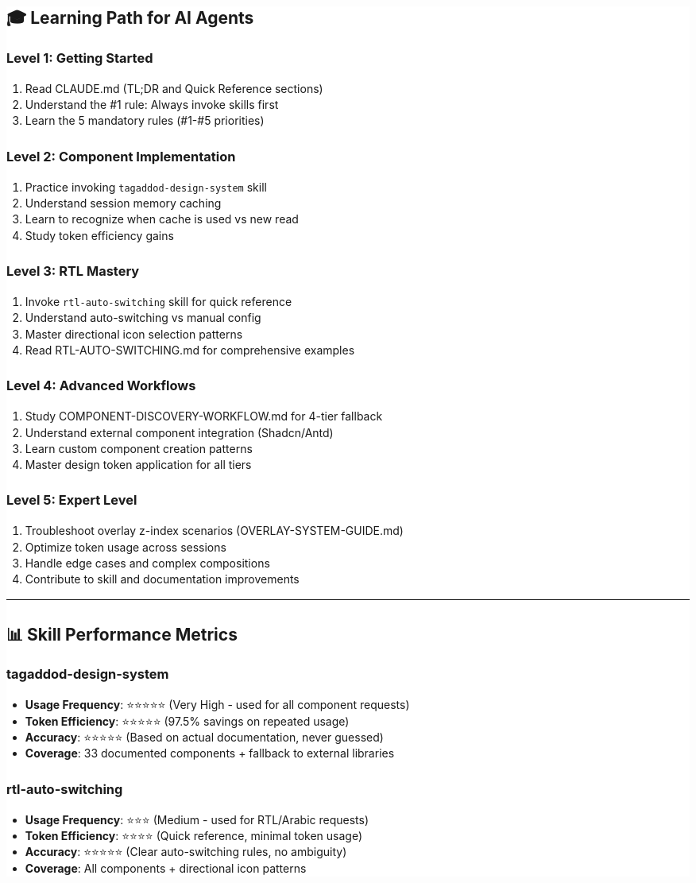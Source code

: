
## 🎓 Learning Path for AI Agents

### Level 1: Getting Started

1. Read CLAUDE.md (TL;DR and Quick Reference sections)
2. Understand the #1 rule: Always invoke skills first
3. Learn the 5 mandatory rules (#1-#5 priorities)

### Level 2: Component Implementation

1. Practice invoking `tagaddod-design-system` skill
2. Understand session memory caching
3. Learn to recognize when cache is used vs new read
4. Study token efficiency gains

### Level 3: RTL Mastery

1. Invoke `rtl-auto-switching` skill for quick reference
2. Understand auto-switching vs manual config
3. Master directional icon selection patterns
4. Read RTL-AUTO-SWITCHING.md for comprehensive examples

### Level 4: Advanced Workflows

1. Study COMPONENT-DISCOVERY-WORKFLOW.md for 4-tier fallback
2. Understand external component integration (Shadcn/Antd)
3. Learn custom component creation patterns
4. Master design token application for all tiers

### Level 5: Expert Level

1. Troubleshoot overlay z-index scenarios (OVERLAY-SYSTEM-GUIDE.md)
2. Optimize token usage across sessions
3. Handle edge cases and complex compositions
4. Contribute to skill and documentation improvements

---

## 📊 Skill Performance Metrics

### tagaddod-design-system

- **Usage Frequency**: ⭐⭐⭐⭐⭐ (Very High - used for all component requests)
- **Token Efficiency**: ⭐⭐⭐⭐⭐ (97.5% savings on repeated usage)
- **Accuracy**: ⭐⭐⭐⭐⭐ (Based on actual documentation, never guessed)
- **Coverage**: 33 documented components + fallback to external libraries

### rtl-auto-switching

- **Usage Frequency**: ⭐⭐⭐ (Medium - used for RTL/Arabic requests)
- **Token Efficiency**: ⭐⭐⭐⭐ (Quick reference, minimal token usage)
- **Accuracy**: ⭐⭐⭐⭐⭐ (Clear auto-switching rules, no ambiguity)
- **Coverage**: All components + directional icon patterns
